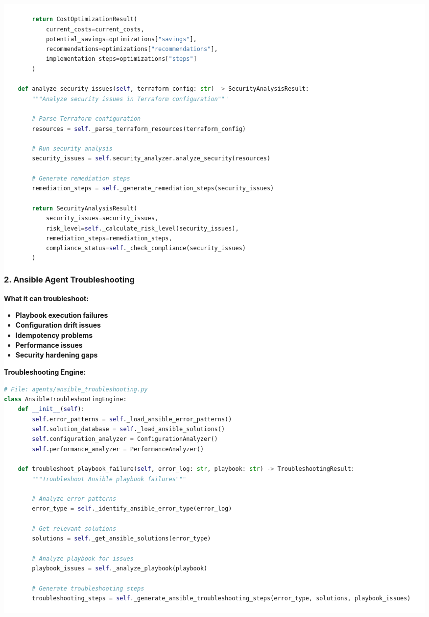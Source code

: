 ```python
        
        return CostOptimizationResult(
            current_costs=current_costs,
            potential_savings=optimizations["savings"],
            recommendations=optimizations["recommendations"],
            implementation_steps=optimizations["steps"]
        )
    
    def analyze_security_issues(self, terraform_config: str) -> SecurityAnalysisResult:
        """Analyze security issues in Terraform configuration"""
        
        # Parse Terraform configuration
        resources = self._parse_terraform_resources(terraform_config)
        
        # Run security analysis
        security_issues = self.security_analyzer.analyze_security(resources)
        
        # Generate remediation steps
        remediation_steps = self._generate_remediation_steps(security_issues)
        
        return SecurityAnalysisResult(
            security_issues=security_issues,
            risk_level=self._calculate_risk_level(security_issues),
            remediation_steps=remediation_steps,
            compliance_status=self._check_compliance(security_issues)
        )
```

### **2. Ansible Agent Troubleshooting**
**What it can troubleshoot:**
- **Playbook execution failures**
- **Configuration drift issues**
- **Idempotency problems**
- **Performance issues**
- **Security hardening gaps**

**Troubleshooting Engine:**
```python
# File: agents/ansible_troubleshooting.py
class AnsibleTroubleshootingEngine:
    def __init__(self):
        self.error_patterns = self._load_ansible_error_patterns()
        self.solution_database = self._load_ansible_solutions()
        self.configuration_analyzer = ConfigurationAnalyzer()
        self.performance_analyzer = PerformanceAnalyzer()
    
    def troubleshoot_playbook_failure(self, error_log: str, playbook: str) -> TroubleshootingResult:
        """Troubleshoot Ansible playbook failures"""
        
        # Analyze error patterns
        error_type = self._identify_ansible_error_type(error_log)
        
        # Get relevant solutions
        solutions = self._get_ansible_solutions(error_type)
        
        # Analyze playbook for issues
        playbook_issues = self._analyze_playbook(playbook)
        
        # Generate troubleshooting steps
        troubleshooting_steps = self._generate_ansible_troubleshooting_steps(error_type, solutions, playbook_issues)
        
```